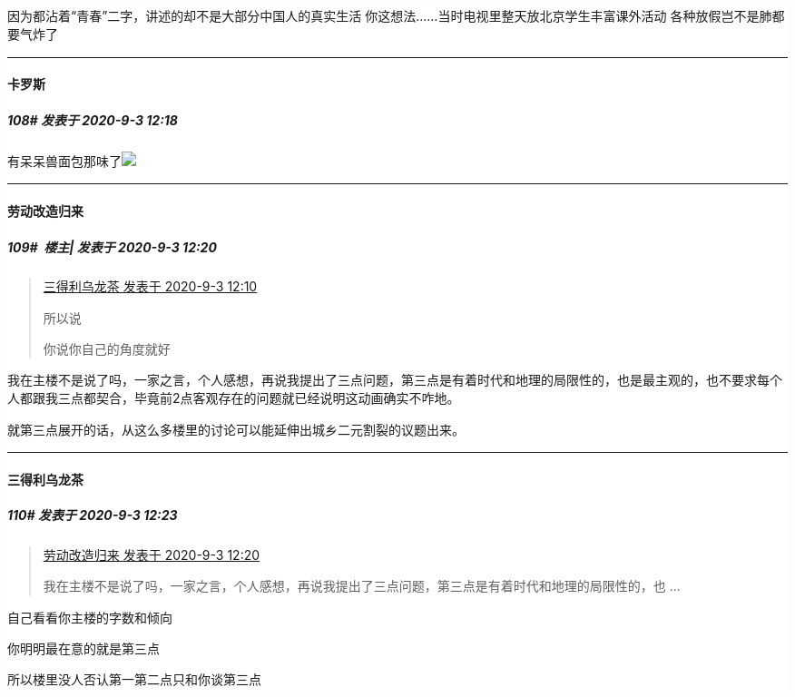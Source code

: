 因为都沾着“青春”二字，讲述的却不是大部分中国人的真实生活</blockquote>
你这想法……当时电视里整天放北京学生丰富课外活动 各种放假岂不是肺都要气炸了







-----

####  卡罗斯  
##### 108#       发表于 2020-9-3 12:18




有呆呆兽面包那味了<img src="https://static.saraba1st.com/image/smiley/face2017/067.png" referrerpolicy="no-referrer">







-----

####  劳动改造归来  
##### 109#         楼主| 发表于 2020-9-3 12:20



<blockquote><a href="httphttps://bbs.saraba1st.com/2b/forum.php?mod=redirect&amp;goto=findpost&amp;pid=48628110&amp;ptid=1957894" target="_blank">三得利乌龙茶 发表于 2020-9-3 12:10</a>

所以说

你说你自己的角度就好</blockquote>
我在主楼不是说了吗，一家之言，个人感想，再说我提出了三点问题，第三点是有着时代和地理的局限性的，也是最主观的，也不要求每个人都跟我三点都契合，毕竟前2点客观存在的问题就已经说明这动画确实不咋地。


就第三点展开的话，从这么多楼里的讨论可以能延伸出城乡二元割裂的议题出来。







-----

####  三得利乌龙茶  
##### 110#       发表于 2020-9-3 12:23



<blockquote><a href="httphttps://bbs.saraba1st.com/2b/forum.php?mod=redirect&amp;goto=findpost&amp;pid=48628205&amp;ptid=1957894" target="_blank">劳动改造归来 发表于 2020-9-3 12:20</a>

我在主楼不是说了吗，一家之言，个人感想，再说我提出了三点问题，第三点是有着时代和地理的局限性的，也 ...</blockquote>
自己看看你主楼的字数和倾向

你明明最在意的就是第三点

所以楼里没人否认第一第二点只和你谈第三点

